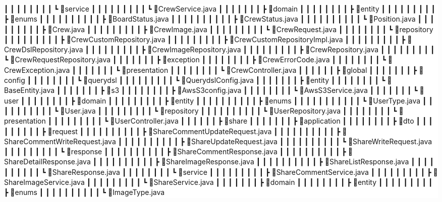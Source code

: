  ┃ ┃ ┃ ┃ ┃ ┃ ┃ ┃ ┗ 📂service
 ┃ ┃ ┃ ┃ ┃ ┃ ┃ ┃ ┃ ┗ 📜CrewService.java
 ┃ ┃ ┃ ┃ ┃ ┃ ┃ ┣ 📂domain
 ┃ ┃ ┃ ┃ ┃ ┃ ┃ ┃ ┣ 📂entity
 ┃ ┃ ┃ ┃ ┃ ┃ ┃ ┃ ┃ ┣ 📂enums
 ┃ ┃ ┃ ┃ ┃ ┃ ┃ ┃ ┃ ┃ ┣ 📜BoardStatus.java
 ┃ ┃ ┃ ┃ ┃ ┃ ┃ ┃ ┃ ┃ ┣ 📜CrewStatus.java
 ┃ ┃ ┃ ┃ ┃ ┃ ┃ ┃ ┃ ┃ ┗ 📜Position.java
 ┃ ┃ ┃ ┃ ┃ ┃ ┃ ┃ ┃ ┣ 📜Crew.java
 ┃ ┃ ┃ ┃ ┃ ┃ ┃ ┃ ┃ ┣ 📜CrewImage.java
 ┃ ┃ ┃ ┃ ┃ ┃ ┃ ┃ ┃ ┗ 📜CrewRequest.java
 ┃ ┃ ┃ ┃ ┃ ┃ ┃ ┃ ┗ 📂repository
 ┃ ┃ ┃ ┃ ┃ ┃ ┃ ┃ ┃ ┣ 📜CrewCustomRepository.java
 ┃ ┃ ┃ ┃ ┃ ┃ ┃ ┃ ┃ ┣ 📜CrewCustomRepositoryImpl.java
 ┃ ┃ ┃ ┃ ┃ ┃ ┃ ┃ ┃ ┣ 📜CrewDslRepository.java
 ┃ ┃ ┃ ┃ ┃ ┃ ┃ ┃ ┃ ┣ 📜CrewImageRepository.java
 ┃ ┃ ┃ ┃ ┃ ┃ ┃ ┃ ┃ ┣ 📜CrewRepository.java
 ┃ ┃ ┃ ┃ ┃ ┃ ┃ ┃ ┃ ┗ 📜CrewRequestRepository.java
 ┃ ┃ ┃ ┃ ┃ ┃ ┃ ┣ 📂exception
 ┃ ┃ ┃ ┃ ┃ ┃ ┃ ┃ ┣ 📜CrewErrorCode.java
 ┃ ┃ ┃ ┃ ┃ ┃ ┃ ┃ ┗ 📜CrewException.java
 ┃ ┃ ┃ ┃ ┃ ┃ ┃ ┗ 📂presentation
 ┃ ┃ ┃ ┃ ┃ ┃ ┃ ┃ ┗ 📜CrewController.java
 ┃ ┃ ┃ ┃ ┃ ┃ ┣ 📂global
 ┃ ┃ ┃ ┃ ┃ ┃ ┃ ┣ 📂config
 ┃ ┃ ┃ ┃ ┃ ┃ ┃ ┃ ┗ 📂querydsl
 ┃ ┃ ┃ ┃ ┃ ┃ ┃ ┃ ┃ ┗ 📜QuerydslConfig.java
 ┃ ┃ ┃ ┃ ┃ ┃ ┃ ┣ 📂entity
 ┃ ┃ ┃ ┃ ┃ ┃ ┃ ┃ ┗ 📜BaseEntity.java
 ┃ ┃ ┃ ┃ ┃ ┃ ┃ ┣ 📂s3
 ┃ ┃ ┃ ┃ ┃ ┃ ┃ ┃ ┣ 📜AwsS3config.java
 ┃ ┃ ┃ ┃ ┃ ┃ ┃ ┃ ┗ 📜AwsS3Service.java
 ┃ ┃ ┃ ┃ ┃ ┃ ┃ ┗ 📂user
 ┃ ┃ ┃ ┃ ┃ ┃ ┃ ┃ ┣ 📂domain
 ┃ ┃ ┃ ┃ ┃ ┃ ┃ ┃ ┃ ┣ 📂entity
 ┃ ┃ ┃ ┃ ┃ ┃ ┃ ┃ ┃ ┃ ┣ 📂enums
 ┃ ┃ ┃ ┃ ┃ ┃ ┃ ┃ ┃ ┃ ┃ ┗ 📜UserType.java
 ┃ ┃ ┃ ┃ ┃ ┃ ┃ ┃ ┃ ┃ ┗ 📜User.java
 ┃ ┃ ┃ ┃ ┃ ┃ ┃ ┃ ┃ ┗ 📂repository
 ┃ ┃ ┃ ┃ ┃ ┃ ┃ ┃ ┃ ┃ ┗ 📜UserRepository.java
 ┃ ┃ ┃ ┃ ┃ ┃ ┃ ┃ ┗ 📂presentation
 ┃ ┃ ┃ ┃ ┃ ┃ ┃ ┃ ┃ ┗ 📜UserController.java
 ┃ ┃ ┃ ┃ ┃ ┃ ┣ 📂share
 ┃ ┃ ┃ ┃ ┃ ┃ ┃ ┣ 📂application
 ┃ ┃ ┃ ┃ ┃ ┃ ┃ ┃ ┣ 📂dto
 ┃ ┃ ┃ ┃ ┃ ┃ ┃ ┃ ┃ ┣ 📂request
 ┃ ┃ ┃ ┃ ┃ ┃ ┃ ┃ ┃ ┃ ┣ 📜ShareCommentUpdateRequest.java
 ┃ ┃ ┃ ┃ ┃ ┃ ┃ ┃ ┃ ┃ ┣ 📜ShareCommentWriteRequest.java
 ┃ ┃ ┃ ┃ ┃ ┃ ┃ ┃ ┃ ┃ ┣ 📜ShareUpdateRequest.java
 ┃ ┃ ┃ ┃ ┃ ┃ ┃ ┃ ┃ ┃ ┗ 📜ShareWriteRequest.java
 ┃ ┃ ┃ ┃ ┃ ┃ ┃ ┃ ┃ ┗ 📂response
 ┃ ┃ ┃ ┃ ┃ ┃ ┃ ┃ ┃ ┃ ┣ 📜ShareCommentResponse.java
 ┃ ┃ ┃ ┃ ┃ ┃ ┃ ┃ ┃ ┃ ┣ 📜ShareDetailResponse.java
 ┃ ┃ ┃ ┃ ┃ ┃ ┃ ┃ ┃ ┃ ┣ 📜ShareImageResponse.java
 ┃ ┃ ┃ ┃ ┃ ┃ ┃ ┃ ┃ ┃ ┣ 📜ShareListResponse.java
 ┃ ┃ ┃ ┃ ┃ ┃ ┃ ┃ ┃ ┃ ┗ 📜ShareResponse.java
 ┃ ┃ ┃ ┃ ┃ ┃ ┃ ┃ ┗ 📂service
 ┃ ┃ ┃ ┃ ┃ ┃ ┃ ┃ ┃ ┣ 📜ShareCommentService.java
 ┃ ┃ ┃ ┃ ┃ ┃ ┃ ┃ ┃ ┣ 📜ShareImageService.java
 ┃ ┃ ┃ ┃ ┃ ┃ ┃ ┃ ┃ ┗ 📜ShareService.java
 ┃ ┃ ┃ ┃ ┃ ┃ ┃ ┣ 📂domain
 ┃ ┃ ┃ ┃ ┃ ┃ ┃ ┃ ┣ 📂entity
 ┃ ┃ ┃ ┃ ┃ ┃ ┃ ┃ ┃ ┣ 📂enums
 ┃ ┃ ┃ ┃ ┃ ┃ ┃ ┃ ┃ ┃ ┗ 📜ImageType.java